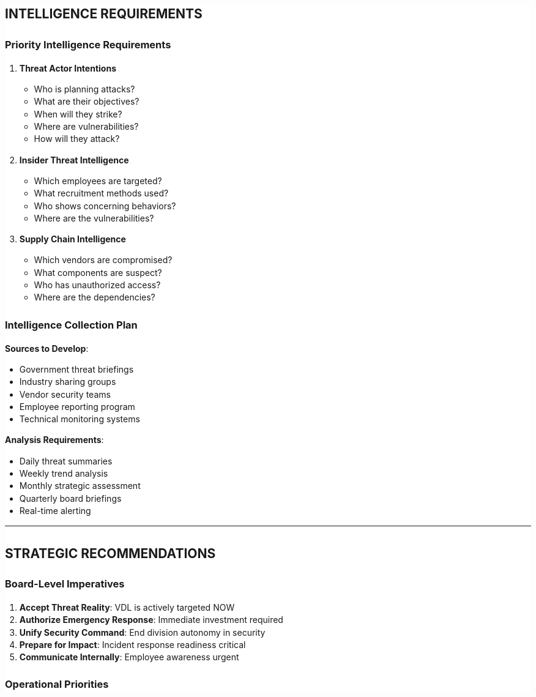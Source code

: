 ## INTELLIGENCE REQUIREMENTS

### Priority Intelligence Requirements

1. **Threat Actor Intentions**
   - Who is planning attacks?
   - What are their objectives?
   - When will they strike?
   - Where are vulnerabilities?
   - How will they attack?

2. **Insider Threat Intelligence**
   - Which employees are targeted?
   - What recruitment methods used?
   - Who shows concerning behaviors?
   - Where are the vulnerabilities?

3. **Supply Chain Intelligence**
   - Which vendors are compromised?
   - What components are suspect?
   - Who has unauthorized access?
   - Where are the dependencies?

### Intelligence Collection Plan

**Sources to Develop**:
- Government threat briefings
- Industry sharing groups
- Vendor security teams
- Employee reporting program
- Technical monitoring systems

**Analysis Requirements**:
- Daily threat summaries
- Weekly trend analysis
- Monthly strategic assessment
- Quarterly board briefings
- Real-time alerting

---

## STRATEGIC RECOMMENDATIONS

### Board-Level Imperatives

1. **Accept Threat Reality**: VDL is actively targeted NOW
2. **Authorize Emergency Response**: Immediate investment required
3. **Unify Security Command**: End division autonomy in security
4. **Prepare for Impact**: Incident response readiness critical
5. **Communicate Internally**: Employee awareness urgent

### Operational Priorities
